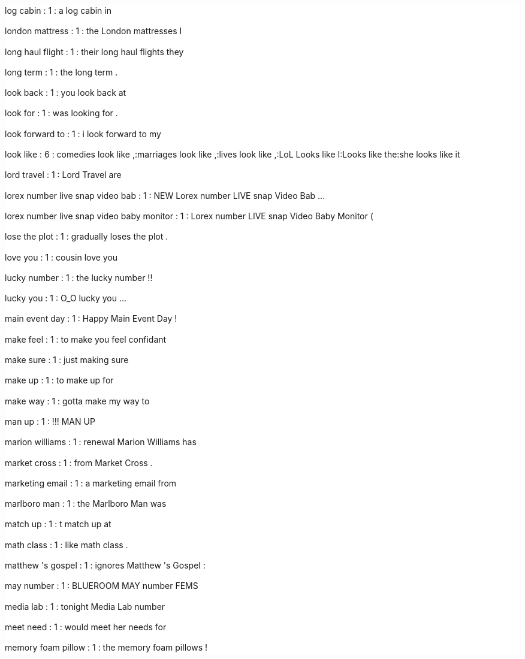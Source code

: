 log cabin : 1 : a log cabin in

london mattress : 1 : the London mattresses I

long haul flight : 1 : their long haul flights they

long term : 1 : the long term .

look back : 1 : you look back at

look for : 1 : was looking for .

look forward to : 1 : i look forward to my

look like : 6 : comedies look like ,:marriages look like ,:lives look like ,:LoL Looks like I:Looks like the:she looks like it

lord travel : 1 : Lord Travel are

lorex number live snap video bab : 1 : NEW Lorex number LIVE snap Video Bab ...

lorex number live snap video baby monitor : 1 : Lorex number LIVE snap Video Baby Monitor (

lose the plot : 1 : gradually loses the plot .

love you : 1 : cousin love you

lucky number : 1 : the lucky number !!

lucky you : 1 : O_O lucky you ...

main event day : 1 : Happy Main Event Day !

make feel : 1 : to make you feel confidant

make sure : 1 : just making sure

make up : 1 : to make up for

make way : 1 : gotta make my way to

man up : 1 : !!! MAN UP

marion williams : 1 : renewal Marion Williams has

market cross : 1 : from Market Cross .

marketing email : 1 : a marketing email from

marlboro man : 1 : the Marlboro Man was

match up : 1 : t match up at

math class : 1 : like math class .

matthew 's gospel : 1 : ignores Matthew 's Gospel :

may number : 1 : BLUEROOM MAY number FEMS

media lab : 1 : tonight Media Lab number

meet need : 1 : would meet her needs for

memory foam pillow : 1 : the memory foam pillows !
